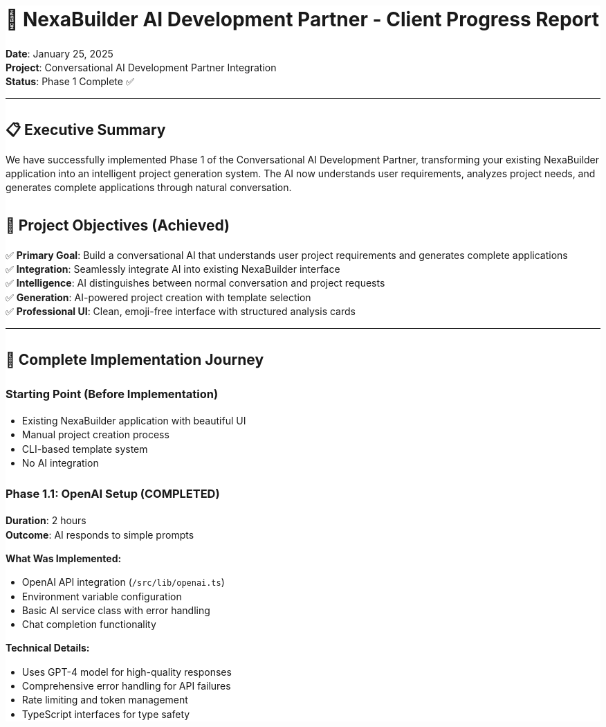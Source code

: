 # 🎯 NexaBuilder AI Development Partner - Client Progress Report

**Date**: January 25, 2025  
**Project**: Conversational AI Development Partner Integration  
**Status**: Phase 1 Complete ✅

---

## 📋 **Executive Summary**

We have successfully implemented Phase 1 of the Conversational AI Development Partner, transforming your existing NexaBuilder application into an intelligent project generation system. The AI now understands user requirements, analyzes project needs, and generates complete applications through natural conversation.

## 🎯 **Project Objectives (Achieved)**

✅ **Primary Goal**: Build a conversational AI that understands user project requirements and generates complete applications  
✅ **Integration**: Seamlessly integrate AI into existing NexaBuilder interface  
✅ **Intelligence**: AI distinguishes between normal conversation and project requests  
✅ **Generation**: AI-powered project creation with template selection  
✅ **Professional UI**: Clean, emoji-free interface with structured analysis cards

---

## 🚀 **Complete Implementation Journey**

### **Starting Point (Before Implementation)**

- Existing NexaBuilder application with beautiful UI
- Manual project creation process
- CLI-based template system
- No AI integration

### **Phase 1.1: OpenAI Setup (COMPLETED)**

**Duration**: 2 hours  
**Outcome**: AI responds to simple prompts

**What Was Implemented:**

- OpenAI API integration (`/src/lib/openai.ts`)
- Environment variable configuration
- Basic AI service class with error handling
- Chat completion functionality

**Technical Details:**

- Uses GPT-4 model for high-quality responses
- Comprehensive error handling for API failures
- Rate limiting and token management
- TypeScript interfaces for type safety
